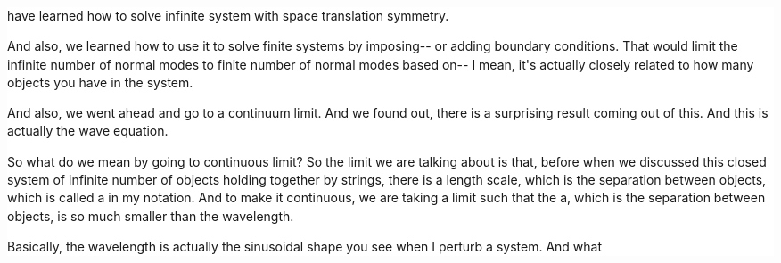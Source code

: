   <span m='86300'>have</span> <span m='86510'>learned</span> <span m='86870'>how</span>
  <span m='87110'>to</span> <span m='87260'>solve</span> <span m='87780'>infinite</span>
  <span m='88770'>system</span> <span m='89950'>with</span> <span m='90510'>space</span>
  <span m='90950'>translation</span> <span m='91760'>symmetry.</span> </p><p><span
  m='92940'>And</span> <span m='93150'>also,</span> <span m='93490'>we</span> <span
  m='93980'>learned</span> <span m='94430'>how</span> <span m='94700'>to</span> <span
  m='94850'>use</span> <span m='95270'>it</span> <span m='95750'>to</span> <span m='95930'>solve</span>
  <span m='96740'>finite</span> <span m='97220'>systems</span> <span m='98390'>by</span>
  <span m='98720'>imposing--</span> <span m='99540'>or</span> <span m='100120'>adding</span>
  <span m='100790'>boundary</span> <span m='101270'>conditions.</span> <span m='102460'>That
  would</span> <span m='102950'>limit</span> <span m='103870'>the</span> <span m='104080'>infinite</span>
  <span m='104400'>number</span> <span m='104900'>of</span> <span m='105140'>normal</span>
  <span m='105500'>modes</span> <span m='106310'>to</span> <span m='106430'>finite</span>
  <span m='106880'>number</span> <span m='107270'>of</span> <span m='107390'>normal</span>
  <span m='107480'>modes</span> <span m='108290'>based</span> <span m='108650'>on--</span>
  <span m='109367'>I mean,</span> <span m='110161'>it's</span> <span m='110560'>actually</span>
  <span m='112820'>closely</span> <span m='113250'>related</span> <span m='113720'>to</span>
  <span m='114170'>how</span> <span m='114320'>many</span> <span m='114620'>objects</span>
  <span m='115160'>you</span> <span m='115310'>have</span> <span m='116270'>in</span>
  <span m='116450'>the</span> <span m='116540'>system.</span> </p><p><span m='118030'>And</span>
  <span m='118250'>also,</span> <span m='118800'>we</span> <span m='119020'>went</span>
  <span m='119550'>ahead</span> <span m='120380'>and</span> <span m='120590'>go</span>
  <span m='120800'>to</span> <span m='120920'>a</span> <span m='121000'>continuum</span>
  <span m='121670'>limit.</span> <span m='122580'>And</span> <span m='122750'>we</span>
  <span m='122930'>found</span> <span m='123290'>out,</span> <span m='123490'>there</span>
  <span m='123620'>is</span> <span m='123770'>a</span> <span m='123830'>surprising</span>
  <span m='124430'>result</span> <span m='124760'>coming</span> <span m='125030'>out</span>
  <span m='125240'>of</span> <span m='125360'>this.</span> <span m='126020'>And</span>
  <span m='126200'>this</span> <span m='126500'>is</span> <span m='126730'>actually</span>
  <span m='126880'>the</span> <span m='127160'>wave</span> <span m='127400'>equation.</span>
  </p><p><span m='129500'>So</span> <span m='129610'>what</span> <span m='129850'>do</span>
  <span m='129940'>we</span> <span m='130090'>mean</span> <span m='130360'>by</span>
  <span m='131860'>going</span> <span m='132220'>to</span> <span m='132460'>continuous</span>
  <span m='133420'>limit?</span> <span m='134310'>So</span> <span m='134660'>the</span>
  <span m='134850'>limit</span> <span m='135250'>we</span> <span m='135490'>are</span>
  <span m='135610'>talking</span> <span m='136030'>about</span> <span m='136780'>is</span>
  <span m='136960'>that,</span> <span m='138490'>before</span> <span m='139030'>when</span>
  <span m='139210'>we</span> <span m='139330'>discussed</span> <span m='140050'>this</span>
  <span m='140280'>closed</span> <span m='140570'>system</span> <span m='141070'>of</span>
  <span m='141430'>infinite</span> <span m='141850'>number</span> <span m='142210'>of</span>
  <span m='142440'>objects</span> <span m='143050'>holding</span> <span m='143410'>together</span>
  <span m='144160'>by</span> <span m='145030'>strings,</span> <span m='145990'>there</span>
  <span m='146260'>is</span> <span m='146650'>a</span> <span m='147040'>length</span>
  <span m='147350'>scale,</span> <span m='147990'>which</span> <span m='148170'>is</span>
  <span m='148330'>the</span> <span m='148450'>separation</span> <span m='149410'>between</span>
  <span m='149800'>objects,</span> <span m='150790'>which</span> <span m='150970'>is</span>
  <span m='151360'>called</span> <span m='151870'>a</span> <span m='152590'>in my</span>
  <span m='152850'>notation.</span> <span m='154390'>And</span> <span m='155080'>to</span>
  <span m='155230'>make</span> <span m='155500'>it</span> <span m='155590'>continuous,</span>
  <span m='156580'>we</span> <span m='156730'>are</span> <span m='156820'>taking</span>
  <span m='157160'>a</span> <span m='157270'>limit</span> <span m='158190'>such</span>
  <span m='158440'>that</span> <span m='158980'>the</span> <span m='159070'>a,</span>
  <span m='159790'>which</span> <span m='160240'>is</span> <span m='160360'>the</span>
  <span m='160750'>separation</span> <span m='161760'>between</span> <span m='162220'>objects,</span>
  <span m='162910'>is</span> <span m='163060'>so</span> <span m='163360'>much</span>
  <span m='163630'>smaller</span> <span m='164200'>than</span> <span m='166710'>the</span>
  <span m='166900'>wavelength.</span> </p><p><span m='167380'>Basically,</span> <span
  m='167820'>the</span> <span m='167910'>wavelength</span> <span m='169090'>is</span>
  <span m='169230'>actually</span> <span m='169870'>the</span> <span m='170180'>sinusoidal</span>
  <span m='171070'>shape</span> <span m='171520'>you</span> <span m='171670'>see</span>
  <span m='172300'>when</span> <span m='172600'>I</span> <span m='172955'>perturb</span>
  <span m='173310'>a system.</span> <span m='174280'>And</span> <span m='174610'>what</span>